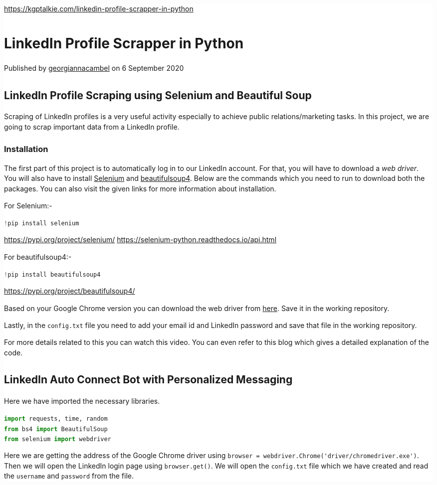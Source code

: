 https://kgptalkie.com/linkedin-profile-scrapper-in-python

# LinkedIn Profile Scrapper in Python

Published by [georgiannacambel](https://kgptalkie.com/linkedin-profile-scrapper-in-python) on 6 September 2020

## LinkedIn Profile Scraping using Selenium and Beautiful Soup

Scraping of LinkedIn profiles is a very useful activity especially to achieve public relations/marketing tasks. In this project, we are going to scrap important data from a LinkedIn profile.

### Installation

The first part of this project is to automatically log in to our LinkedIn account. For that, you will have to download a *web driver*. You will also have to install [Selenium](https://pypi.org/project/selenium/) and [beautifulsoup4](https://pypi.org/project/beautifulsoup4/). Below are the commands which you need to run to download both the packages. You can also visit the given links for more information about installation.

For Selenium:-
```python
!pip install selenium
```
https://pypi.org/project/selenium/
https://selenium-python.readthedocs.io/api.html

For beautifulsoup4:-
```python
!pip install beautifulsoup4
```
https://pypi.org/project/beautifulsoup4/

Based on your Google Chrome version you can download the web driver from [here](https://kgptalkie.com/linkedin-profile-scrapper-in-python). Save it in the working repository.

Lastly, in the `config.txt` file you need to add your email id and LinkedIn password and save that file in the working repository.

For more details related to this you can watch this video. You can even refer to this blog which gives a detailed explanation of the code.

## LinkedIn Auto Connect Bot with Personalized Messaging

Here we have imported the necessary libraries.

```python
import requests, time, random
from bs4 import BeautifulSoup
from selenium import webdriver
```

Here we are getting the address of the Google Chrome driver using `browser = webdriver.Chrome('driver/chromedriver.exe')`. Then we will open the LinkedIn login page using `browser.get()`. We will open the `config.txt` file which we have created and read the `username` and `password` from the file.
